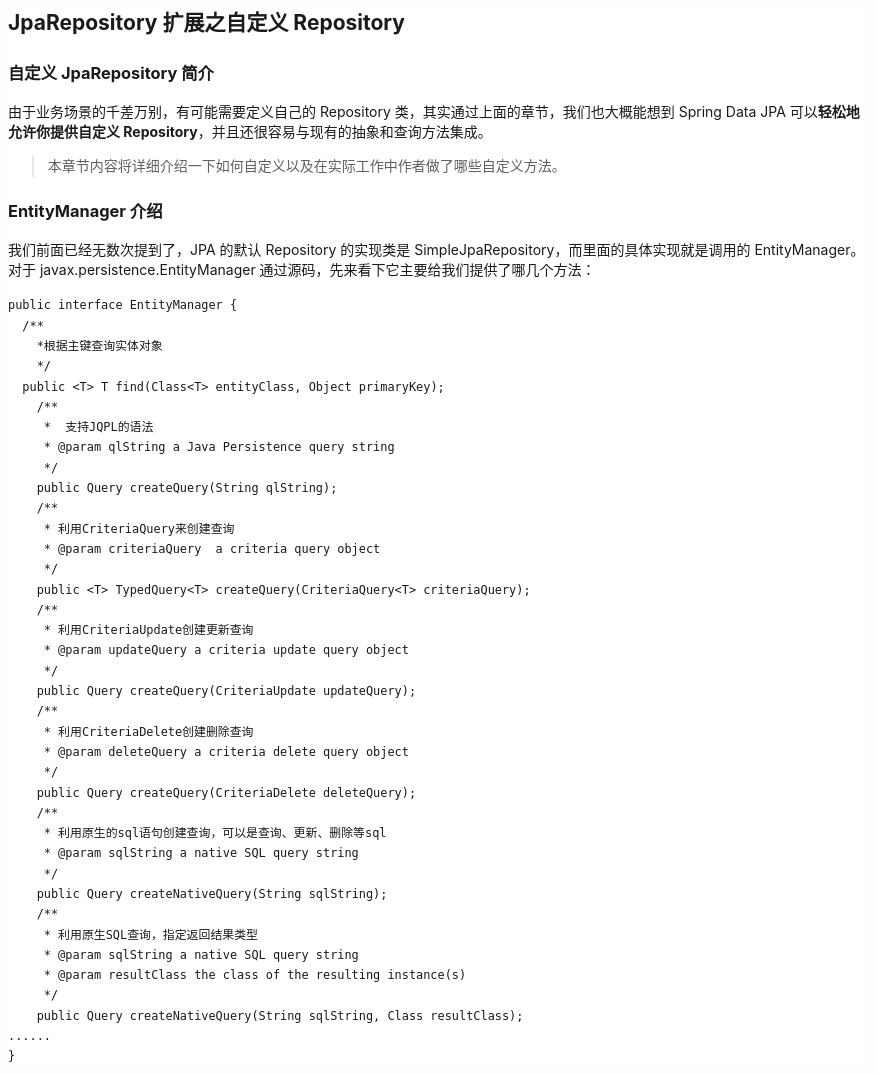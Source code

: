 ## JpaRepository 扩展之自定义 Repository
### 自定义 JpaRepository 简介
由于业务场景的千差万别，有可能需要定义自己的 Repository 类，其实通过上面的章节，我们也大概能想到 Spring Data JPA 可以**轻松地允许你提供自定义 Repository**，并且还很容易与现有的抽象和查询方法集成。

> 本章节内容将详细介绍一下如何自定义以及在实际工作中作者做了哪些自定义方法。

### EntityManager 介绍
我们前面已经无数次提到了，JPA 的默认 Repository 的实现类是 SimpleJpaRepository，而里面的具体实现就是调用的 EntityManager。对于 javax.persistence.EntityManager 通过源码，先来看下它主要给我们提供了哪几个方法： 
```
public interface EntityManager {
  /**
    *根据主键查询实体对象
    */
  public <T> T find(Class<T> entityClass, Object primaryKey);
    /**
     *  支持JQPL的语法
     * @param qlString a Java Persistence query string
     */
    public Query createQuery(String qlString);
    /**
     * 利用CriteriaQuery来创建查询
     * @param criteriaQuery  a criteria query object
     */
    public <T> TypedQuery<T> createQuery(CriteriaQuery<T> criteriaQuery);
    /**
     * 利用CriteriaUpdate创建更新查询
     * @param updateQuery a criteria update query object
     */
    public Query createQuery(CriteriaUpdate updateQuery);
    /**
     * 利用CriteriaDelete创建删除查询
     * @param deleteQuery a criteria delete query object
     */
    public Query createQuery(CriteriaDelete deleteQuery);
    /**
     * 利用原生的sql语句创建查询，可以是查询、更新、删除等sql
     * @param sqlString a native SQL query string
     */
    public Query createNativeQuery(String sqlString);
    /**
     * 利用原生SQL查询，指定返回结果类型
     * @param sqlString a native SQL query string
     * @param resultClass the class of the resulting instance(s)
     */
    public Query createNativeQuery(String sqlString, Class resultClass);
......
}
```
